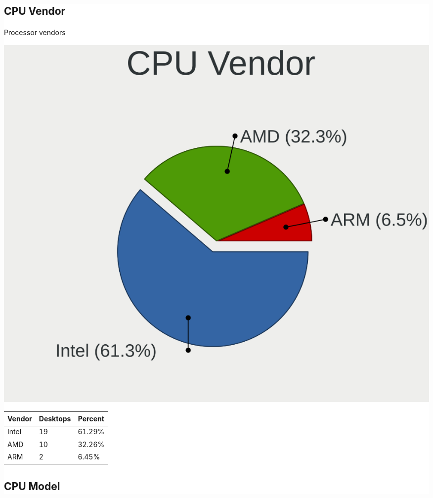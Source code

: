 CPU Vendor
----------

Processor vendors

![CPU Vendor](./images/pie_chart_bsd/cpu_vendor.svg)


| Vendor | Desktops | Percent |
|--------|----------|---------|
| Intel  | 19       | 61.29%  |
| AMD    | 10       | 32.26%  |
| ARM    | 2        | 6.45%   |

CPU Model
---------
